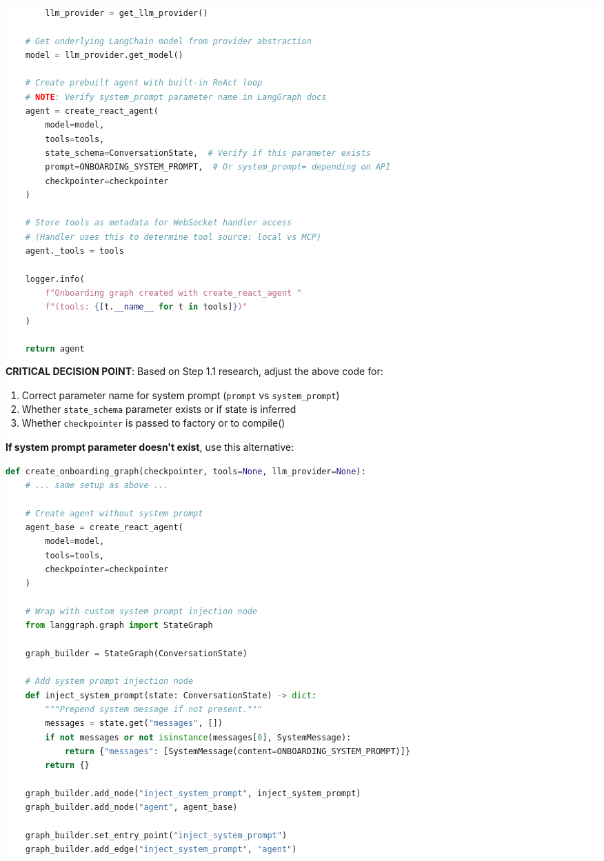 ```python
        llm_provider = get_llm_provider()

    # Get underlying LangChain model from provider abstraction
    model = llm_provider.get_model()

    # Create prebuilt agent with built-in ReAct loop
    # NOTE: Verify system_prompt parameter name in LangGraph docs
    agent = create_react_agent(
        model=model,
        tools=tools,
        state_schema=ConversationState,  # Verify if this parameter exists
        prompt=ONBOARDING_SYSTEM_PROMPT,  # Or system_prompt= depending on API
        checkpointer=checkpointer
    )

    # Store tools as metadata for WebSocket handler access
    # (Handler uses this to determine tool source: local vs MCP)
    agent._tools = tools

    logger.info(
        f"Onboarding graph created with create_react_agent "
        f"(tools: {[t.__name__ for t in tools]})"
    )

    return agent
```

**CRITICAL DECISION POINT**:
Based on Step 1.1 research, adjust the above code for:
1. Correct parameter name for system prompt (`prompt` vs `system_prompt`)
2. Whether `state_schema` parameter exists or if state is inferred
3. Whether `checkpointer` is passed to factory or to compile()

**If system prompt parameter doesn't exist**, use this alternative:

```python
def create_onboarding_graph(checkpointer, tools=None, llm_provider=None):
    # ... same setup as above ...

    # Create agent without system prompt
    agent_base = create_react_agent(
        model=model,
        tools=tools,
        checkpointer=checkpointer
    )

    # Wrap with custom system prompt injection node
    from langgraph.graph import StateGraph

    graph_builder = StateGraph(ConversationState)

    # Add system prompt injection node
    def inject_system_prompt(state: ConversationState) -> dict:
        """Prepend system message if not present."""
        messages = state.get("messages", [])
        if not messages or not isinstance(messages[0], SystemMessage):
            return {"messages": [SystemMessage(content=ONBOARDING_SYSTEM_PROMPT)]}
        return {}

    graph_builder.add_node("inject_system_prompt", inject_system_prompt)
    graph_builder.add_node("agent", agent_base)

    graph_builder.set_entry_point("inject_system_prompt")
    graph_builder.add_edge("inject_system_prompt", "agent")
```